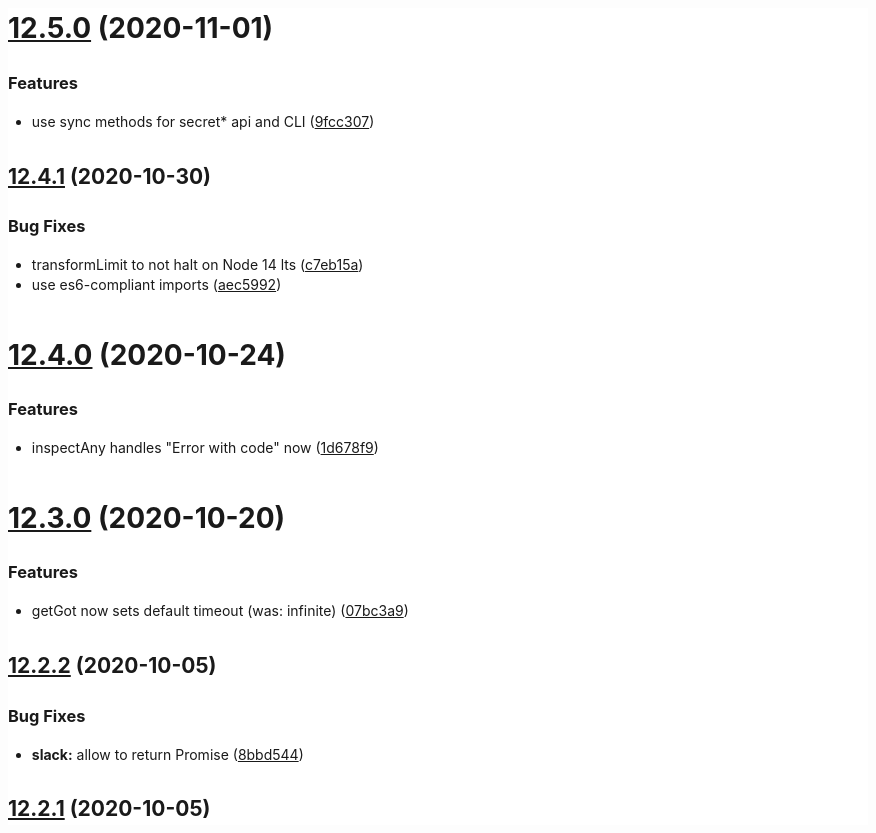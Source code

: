 # [12.5.0](https://github.com/NaturalCycles/nodejs-lib/compare/v12.4.1...v12.5.0) (2020-11-01)


### Features

* use sync methods for secret* api and CLI ([9fcc307](https://github.com/NaturalCycles/nodejs-lib/commit/9fcc30754936a12a9c7fd0670198c4bf859e451a))

## [12.4.1](https://github.com/NaturalCycles/nodejs-lib/compare/v12.4.0...v12.4.1) (2020-10-30)


### Bug Fixes

* transformLimit to not halt on Node 14 lts ([c7eb15a](https://github.com/NaturalCycles/nodejs-lib/commit/c7eb15a2601c0620c29c47e858193537a718d363))
* use es6-compliant imports ([aec5992](https://github.com/NaturalCycles/nodejs-lib/commit/aec59920ee75241df9e60088d4f96dbb96525720))

# [12.4.0](https://github.com/NaturalCycles/nodejs-lib/compare/v12.3.0...v12.4.0) (2020-10-24)


### Features

* inspectAny handles "Error with code" now ([1d678f9](https://github.com/NaturalCycles/nodejs-lib/commit/1d678f9028414fa4a2e596df7b7a1785fe996251))

# [12.3.0](https://github.com/NaturalCycles/nodejs-lib/compare/v12.2.2...v12.3.0) (2020-10-20)


### Features

* getGot now sets default timeout (was: infinite) ([07bc3a9](https://github.com/NaturalCycles/nodejs-lib/commit/07bc3a9e451a67aca94c8dbebd36cf4427082020))

## [12.2.2](https://github.com/NaturalCycles/nodejs-lib/compare/v12.2.1...v12.2.2) (2020-10-05)


### Bug Fixes

* **slack:** allow to return Promise<null> ([8bbd544](https://github.com/NaturalCycles/nodejs-lib/commit/8bbd544c1713e127f01ce39c66cc881036b31848))

## [12.2.1](https://github.com/NaturalCycles/nodejs-lib/compare/v12.2.0...v12.2.1) (2020-10-05)
